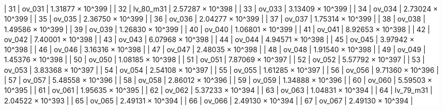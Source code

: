 | 31 | ov_031 | 1.31877 × 10^399 |
| 32 | lv_80_m31 | 2.57287 × 10^398 |
| 33 | ov_033 | 3.13409 × 10^399 |
| 34 | ov_034 | 2.73024 × 10^399 |
| 35 | ov_035 | 2.36750 × 10^399 |
| 36 | ov_036 | 2.04277 × 10^399 |
| 37 | ov_037 | 1.75314 × 10^399 |
| 38 | ov_038 | 1.49586 × 10^399 |
| 39 | ov_039 | 1.26830 × 10^399 |
| 40 | ov_040 | 1.06801 × 10^399 |
| 41 | ov_041 | 8.92653 × 10^398 |
| 42 | ov_042 | 7.40001 × 10^398 |
| 43 | ov_043 | 6.07968 × 10^398 |
| 44 | ov_044 | 4.94571 × 10^398 |
| 45 | ov_045 | 3.97942 × 10^398 |
| 46 | ov_046 | 3.16316 × 10^398 |
| 47 | ov_047 | 2.48035 × 10^398 |
| 48 | ov_048 | 1.91540 × 10^398 |
| 49 | ov_049 | 1.45376 × 10^398 |
| 50 | ov_050 | 1.08185 × 10^398 |
| 51 | ov_051 | 7.87069 × 10^397 |
| 52 | ov_052 | 5.57792 × 10^397 |
| 53 | ov_053 | 3.83368 × 10^397 |
| 54 | ov_054 | 2.54108 × 10^397 |
| 55 | ov_055 | 1.61285 × 10^397 |
| 56 | ov_056 | 9.71360 × 10^396 |
| 57 | ov_057 | 5.48558 × 10^396 |
| 58 | ov_058 | 2.86012 × 10^396 |
| 59 | ov_059 | 1.34888 × 10^396 |
| 60 | ov_060 | 5.59503 × 10^395 |
| 61 | ov_061 | 1.95635 × 10^395 |
| 62 | ov_062 | 5.37233 × 10^394 |
| 63 | ov_063 | 1.04831 × 10^394 |
| 64 | lv_79_m31 | 2.04522 × 10^393 |
| 65 | ov_065 | 2.49131 × 10^394 |
| 66 | ov_066 | 2.49130 × 10^394 |
| 67 | ov_067 | 2.49130 × 10^394 |